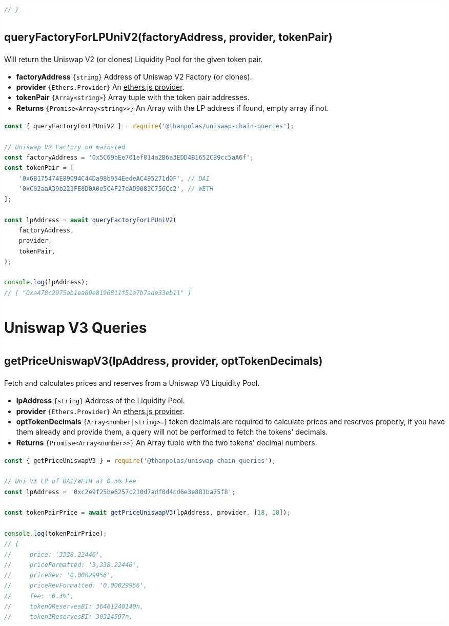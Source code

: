 ```js
// }
```

## queryFactoryForLPUniV2(factoryAddress, provider, tokenPair)

Will return the Uniswap V2 (or clones) Liquidity Pool for the given token pair.

-   **factoryAddress** `{string}` Address of Uniswap V2 Factory (or clones).
-   **provider** `{Ethers.Provider}` An [ethers.js provider][ether-provider].
-   **tokenPair** `{Array<string>`} Array tuple with the token pair addresses.
-   **Returns** `{Promise<Array<string>>}` An Array with the LP address if found, empty array if not.

```js
const { queryFactoryForLPUniV2 } = require('@thanpolas/uniswap-chain-queries');

// Uniswap V2 Factory on mainsted
const factoryAddress = '0x5C69bEe701ef814a2B6a3EDD4B1652CB9cc5aA6f';
const tokenPair = [
    '0x6B175474E89094C44Da98b954EedeAC495271d0F', // DAI
    '0xC02aaA39b223FE8D0A0e5C4F27eAD9083C756Cc2', // WETH
];

const lpAddress = await queryFactoryForLPUniV2(
    factoryAddress,
    provider,
    tokenPair,
);

console.log(lpAddress);
// [ "0xa478c2975ab1ea89e8196811f51a7b7ade33eb11" ]
```

# Uniswap V3 Queries

## getPriceUniswapV3(lpAddress, provider, optTokenDecimals)

Fetch and calculates prices and reserves from a Uniswap V3 Liquidity Pool.

-   **lpAddress** `{string}` Address of the Liquidity Pool.
-   **provider** `{Ethers.Provider}` An [ethers.js provider][ether-provider].
-   **optTokenDecimals** `{Array<number|string>=`} token decimals are required to calculate prices and reserves properly, if you have them already and provide them, a query will not be performed to fetch the tokens' decimals.
-   **Returns** `{Promise<Array<number>>}` An Array tuple with the two tokens' decimal numbers.

```js
const { getPriceUniswapV3 } = require('@thanpolas/uniswap-chain-queries');

// Uni V3 LP of DAI/WETH at 0.3% Fee
const lpAddress = '0xc2e9f25be6257c210d7adf0d4cd6e3e881ba25f8';

const tokenPairPrice = await getPriceUniswapV3(lpAddress, provider, [18, 18]);

console.log(tokenPairPrice);
// {
//     price: '3338.22446',
//     priceFormatted: '3,338.22446',
//     priceRev: '0.00029956',
//     priceRevFormatted: '0.00029956',
//     fee: '0.3%',
//     token0ReservesBI: 36461240140n,
//     token1ReservesBI: 30324597n,
```

[npm-image]: https://img.shields.io/npm/v/@thanpolas/uniswap-chain-queries.svg
[npm-url]: https://npmjs.org/package/@thanpolas/uniswap-chain-queries
[thanpolas]: https://github.com/thanpolas
[ether-provider]: https://docs.ethers.io/v5/api/providers/
[ether-contract]: https://docs.ethers.io/v5/api/contract/contract/
[erc20-docs]: #erc20-tokens-queries
[univ2-docs]: #uniswap-v2-queries
[univ3-docs]: #uniswap-v3-queries
[univ3prices]: https://github.com/thanpolas/univ3prices
[crypto-utils]: https://github.com/thanpolas/crypto-utils